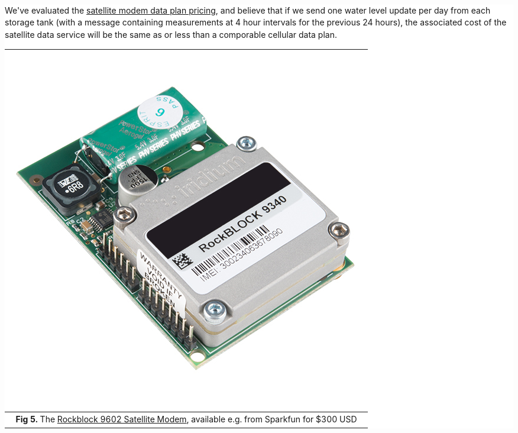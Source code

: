 We've evaluated the [satellite modem data plan pricing](https://docs.rockblock.rock7.com/docs/iridium-contract-costs), and believe that if we send one water level update per day from each storage tank (with a message containing measurements at 4 hour intervals for the previous 24 hours), the associated cost of the satellite data service will be the same as or less than a comporable cellular data plan.  

| [![](/img/ojofeliz/rockblock.jpg)](/img/ojofeliz/rockblock.jpg) |
|:--:|
|**Fig 5.** The [Rockblock 9602 Satellite Modem](https://www.sparkfun.com/products/13745), available e.g. from Sparkfun for $300 USD |
